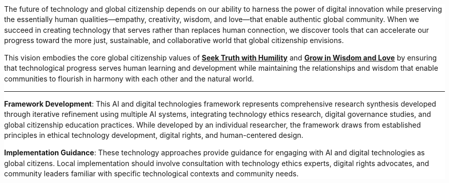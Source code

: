 The future of technology and global citizenship depends on our ability to harness the power of digital innovation while preserving the essentially human qualities—empathy, creativity, wisdom, and love—that enable authentic global community. When we succeed in creating technology that serves rather than replaces human connection, we discover tools that can accelerate our progress toward the more just, sustainable, and collaborative world that global citizenship envisions.

This vision embodies the core global citizenship values of **[Seek Truth with Humility](/frameworks/global-citizenship/full-framework#01-foundational-values)** and **[Grow in Wisdom and Love](/frameworks/global-citizenship/full-framework#01-foundational-values)** by ensuring that technological progress serves human learning and development while maintaining the relationships and wisdom that enable communities to flourish in harmony with each other and the natural world.

---

**Framework Development**: This AI and digital technologies framework represents comprehensive research synthesis developed through iterative refinement using multiple AI systems, integrating technology ethics research, digital governance studies, and global citizenship education practices. While developed by an individual researcher, the framework draws from established principles in ethical technology development, digital rights, and human-centered design.

**Implementation Guidance**: These technology approaches provide guidance for engaging with AI and digital technologies as global citizens. Local implementation should involve consultation with technology ethics experts, digital rights advocates, and community leaders familiar with specific technological contexts and community needs.
